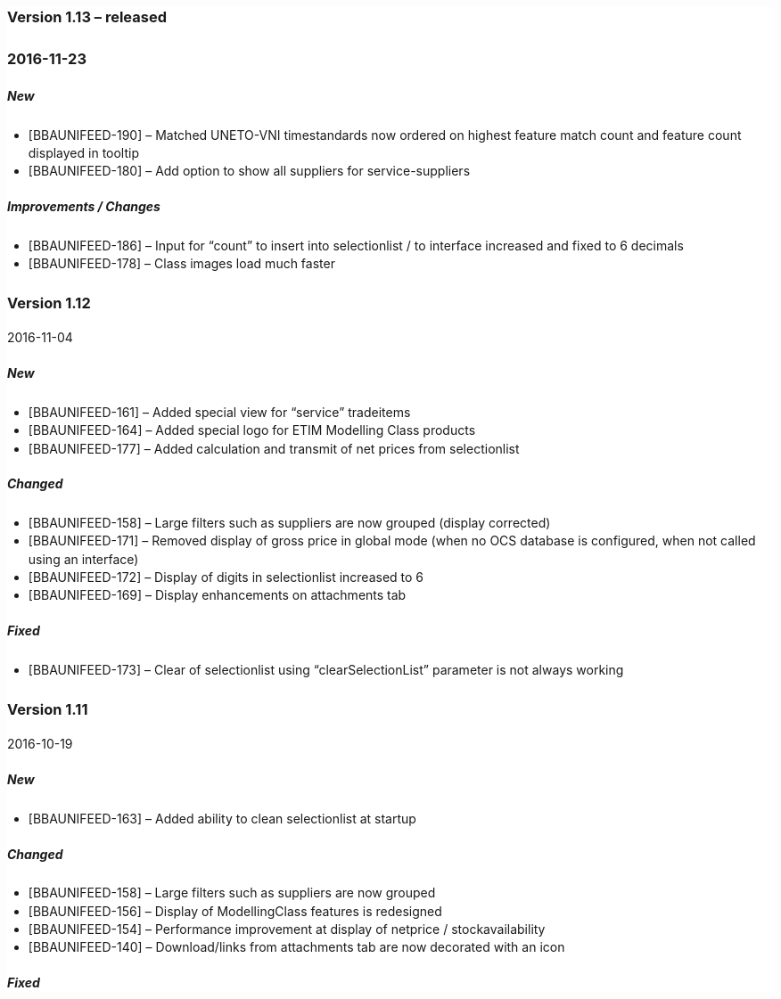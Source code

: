 ### Version 1.13 – released

### 2016-11-23

##### New

-   [BBAUNIFEED-190] – Matched UNETO-VNI timestandards now ordered on highest feature match count and feature count displayed in tooltip
-   [BBAUNIFEED-180] – Add option to show all suppliers for service-suppliers

##### Improvements / Changes

-   [BBAUNIFEED-186] – Input for “count” to insert into selectionlist / to interface increased and fixed to 6 decimals
-   [BBAUNIFEED-178] – Class images load much faster

### Version 1.12  
2016-11-04

##### New

-   [BBAUNIFEED-161] – Added special view for “service” tradeitems
-   [BBAUNIFEED-164] – Added special logo for ETIM Modelling Class products
-   [BBAUNIFEED-177] – Added calculation and transmit of net prices from selectionlist

##### Changed

-   [BBAUNIFEED-158] – Large filters such as suppliers are now grouped (display corrected)
-   [BBAUNIFEED-171] – Removed display of gross price in global mode (when no OCS database is configured, when not called using an interface)
-   [BBAUNIFEED-172] – Display of digits in selectionlist increased to 6
-   [BBAUNIFEED-169] – Display enhancements on attachments tab

##### Fixed

-   [BBAUNIFEED-173] – Clear of selectionlist using “clearSelectionList” parameter is not always working

### Version 1.11  
2016-10-19

##### New

-   [BBAUNIFEED-163] – Added ability to clean selectionlist at startup

##### Changed

-   [BBAUNIFEED-158] – Large filters such as suppliers are now grouped
-   [BBAUNIFEED-156] – Display of ModellingClass features is redesigned
-   [BBAUNIFEED-154] – Performance improvement at display of netprice / stockavailability
-   [BBAUNIFEED-140] – Download/links from attachments tab are now decorated with an icon

##### Fixed
